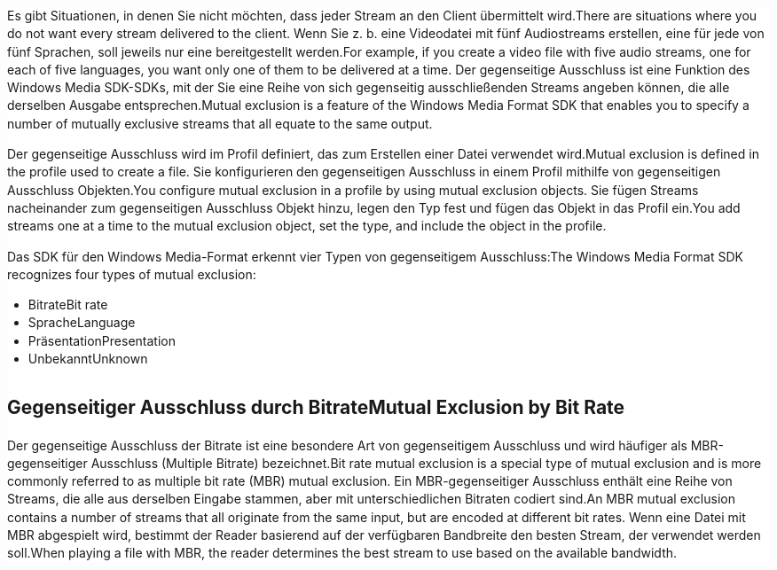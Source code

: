 <span data-ttu-id="efaac-126">Es gibt Situationen, in denen Sie nicht möchten, dass jeder Stream an den Client übermittelt wird.</span><span class="sxs-lookup"><span data-stu-id="efaac-126">There are situations where you do not want every stream delivered to the client.</span></span> <span data-ttu-id="efaac-127">Wenn Sie z. b. eine Videodatei mit fünf Audiostreams erstellen, eine für jede von fünf Sprachen, soll jeweils nur eine bereitgestellt werden.</span><span class="sxs-lookup"><span data-stu-id="efaac-127">For example, if you create a video file with five audio streams, one for each of five languages, you want only one of them to be delivered at a time.</span></span> <span data-ttu-id="efaac-128">Der gegenseitige Ausschluss ist eine Funktion des Windows Media SDK-SDKs, mit der Sie eine Reihe von sich gegenseitig ausschließenden Streams angeben können, die alle derselben Ausgabe entsprechen.</span><span class="sxs-lookup"><span data-stu-id="efaac-128">Mutual exclusion is a feature of the Windows Media Format SDK that enables you to specify a number of mutually exclusive streams that all equate to the same output.</span></span>

<span data-ttu-id="efaac-129">Der gegenseitige Ausschluss wird im Profil definiert, das zum Erstellen einer Datei verwendet wird.</span><span class="sxs-lookup"><span data-stu-id="efaac-129">Mutual exclusion is defined in the profile used to create a file.</span></span> <span data-ttu-id="efaac-130">Sie konfigurieren den gegenseitigen Ausschluss in einem Profil mithilfe von gegenseitigen Ausschluss Objekten.</span><span class="sxs-lookup"><span data-stu-id="efaac-130">You configure mutual exclusion in a profile by using mutual exclusion objects.</span></span> <span data-ttu-id="efaac-131">Sie fügen Streams nacheinander zum gegenseitigen Ausschluss Objekt hinzu, legen den Typ fest und fügen das Objekt in das Profil ein.</span><span class="sxs-lookup"><span data-stu-id="efaac-131">You add streams one at a time to the mutual exclusion object, set the type, and include the object in the profile.</span></span>

<span data-ttu-id="efaac-132">Das SDK für den Windows Media-Format erkennt vier Typen von gegenseitigem Ausschluss:</span><span class="sxs-lookup"><span data-stu-id="efaac-132">The Windows Media Format SDK recognizes four types of mutual exclusion:</span></span>

-   <span data-ttu-id="efaac-133">Bitrate</span><span class="sxs-lookup"><span data-stu-id="efaac-133">Bit rate</span></span>
-   <span data-ttu-id="efaac-134">Sprache</span><span class="sxs-lookup"><span data-stu-id="efaac-134">Language</span></span>
-   <span data-ttu-id="efaac-135">Präsentation</span><span class="sxs-lookup"><span data-stu-id="efaac-135">Presentation</span></span>
-   <span data-ttu-id="efaac-136">Unbekannt</span><span class="sxs-lookup"><span data-stu-id="efaac-136">Unknown</span></span>

## <a name="mutual-exclusion-by-bit-rate"></a><span data-ttu-id="efaac-137">Gegenseitiger Ausschluss durch Bitrate</span><span class="sxs-lookup"><span data-stu-id="efaac-137">Mutual Exclusion by Bit Rate</span></span>

<span data-ttu-id="efaac-138">Der gegenseitige Ausschluss der Bitrate ist eine besondere Art von gegenseitigem Ausschluss und wird häufiger als MBR-gegenseitiger Ausschluss (Multiple Bitrate) bezeichnet.</span><span class="sxs-lookup"><span data-stu-id="efaac-138">Bit rate mutual exclusion is a special type of mutual exclusion and is more commonly referred to as multiple bit rate (MBR) mutual exclusion.</span></span> <span data-ttu-id="efaac-139">Ein MBR-gegenseitiger Ausschluss enthält eine Reihe von Streams, die alle aus derselben Eingabe stammen, aber mit unterschiedlichen Bitraten codiert sind.</span><span class="sxs-lookup"><span data-stu-id="efaac-139">An MBR mutual exclusion contains a number of streams that all originate from the same input, but are encoded at different bit rates.</span></span> <span data-ttu-id="efaac-140">Wenn eine Datei mit MBR abgespielt wird, bestimmt der Reader basierend auf der verfügbaren Bandbreite den besten Stream, der verwendet werden soll.</span><span class="sxs-lookup"><span data-stu-id="efaac-140">When playing a file with MBR, the reader determines the best stream to use based on the available bandwidth.</span></span>

